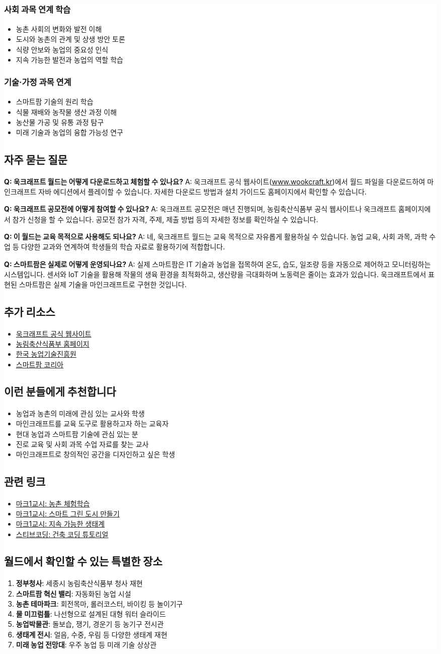 ### 사회 과목 연계 학습
- 농촌 사회의 변화와 발전 이해
- 도시와 농촌의 관계 및 상생 방안 토론
- 식량 안보와 농업의 중요성 인식
- 지속 가능한 발전과 농업의 역할 학습

### 기술·가정 과목 연계
- 스마트팜 기술의 원리 학습
- 식물 재배와 농작물 생산 과정 이해
- 농산물 가공 및 유통 과정 탐구
- 미래 기술과 농업의 융합 가능성 연구

## 자주 묻는 질문

**Q: 욱크래프트 월드는 어떻게 다운로드하고 체험할 수 있나요?**
A: 욱크래프트 공식 웹사이트(www.wookcraft.kr)에서 월드 파일을 다운로드하여 마인크래프트 자바 에디션에서 플레이할 수 있습니다. 자세한 다운로드 방법과 설치 가이드도 홈페이지에서 확인할 수 있습니다.

**Q: 욱크래프트 공모전에 어떻게 참여할 수 있나요?**
A: 욱크래프트 공모전은 매년 진행되며, 농림축산식품부 공식 웹사이트나 욱크래프트 홈페이지에서 참가 신청을 할 수 있습니다. 공모전 참가 자격, 주제, 제출 방법 등의 자세한 정보를 확인하실 수 있습니다.

**Q: 이 월드는 교육 목적으로 사용해도 되나요?**
A: 네, 욱크래프트 월드는 교육 목적으로 자유롭게 활용하실 수 있습니다. 농업 교육, 사회 과목, 과학 수업 등 다양한 교과와 연계하여 학생들의 학습 자료로 활용하기에 적합합니다.

**Q: 스마트팜은 실제로 어떻게 운영되나요?**
A: 실제 스마트팜은 IT 기술과 농업을 접목하여 온도, 습도, 일조량 등을 자동으로 제어하고 모니터링하는 시스템입니다. 센서와 IoT 기술을 활용해 작물의 생육 환경을 최적화하고, 생산량을 극대화하며 노동력은 줄이는 효과가 있습니다. 욱크래프트에서 표현된 스마트팜은 실제 기술을 마인크래프트로 구현한 것입니다.

## 추가 리소스
- [욱크래프트 공식 웹사이트](http://www.wookcraft.kr/)
- [농림축산식품부 홈페이지](https://www.mafra.go.kr/sites/mafra/index.do)
- [한국 농업기술진흥원](https://www.koat.or.kr/main.do)
- [스마트팜 코리아](https://www.smartfarmkorea.net/)

## 이런 분들에게 추천합니다
- 농업과 농촌의 미래에 관심 있는 교사와 학생
- 마인크래프트를 교육 도구로 활용하고자 하는 교육자
- 현대 농업과 스마트팜 기술에 관심 있는 분
- 진로 교육 및 사회 과목 수업 자료를 찾는 교사
- 마인크래프트로 창의적인 공간을 디자인하고 싶은 학생

## 관련 링크
- [마크1교시: 농촌 체험학습](https://www.youtube.com/watch?v=example1)
- [마크1교시: 스마트 그린 도시 만들기](https://www.youtube.com/watch?v=example2)
- [마크1교시: 지속 가능한 생태계](https://www.youtube.com/watch?v=example3)
- [스티브코딩: 건축 코딩 튜토리얼](https://www.youtube.com/watch?v=example4)

## 월드에서 확인할 수 있는 특별한 장소
1. **정부청사**: 세종시 농림축산식품부 청사 재현
2. **스마트팜 혁신 밸리**: 자동화된 농업 시설
3. **농촌 테마파크**: 회전목마, 롤러코스터, 바이킹 등 놀이기구
4. **물 미끄럼틀**: 나선형으로 설계된 대형 워터 슬라이드
5. **농업박물관**: 돌보습, 쟁기, 경운기 등 농기구 전시관
6. **생태계 전시**: 얼음, 수중, 우림 등 다양한 생태계 재현
7. **미래 농업 전망대**: 우주 농업 등 미래 기술 상상관
